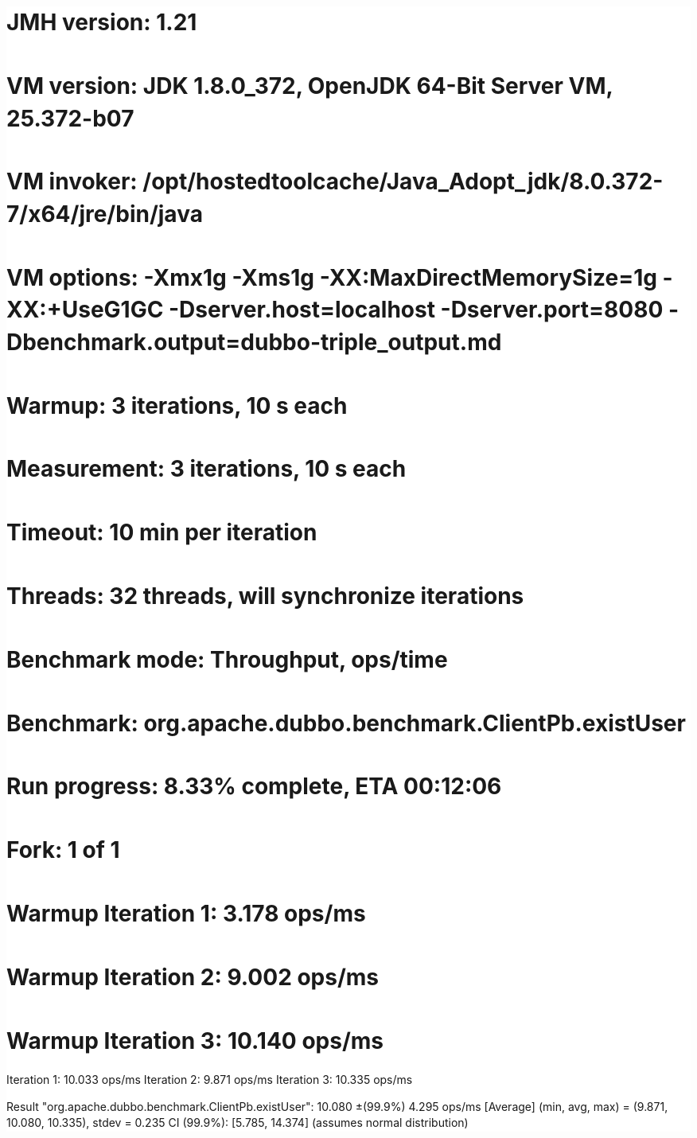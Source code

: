 
# JMH version: 1.21
# VM version: JDK 1.8.0_372, OpenJDK 64-Bit Server VM, 25.372-b07
# VM invoker: /opt/hostedtoolcache/Java_Adopt_jdk/8.0.372-7/x64/jre/bin/java
# VM options: -Xmx1g -Xms1g -XX:MaxDirectMemorySize=1g -XX:+UseG1GC -Dserver.host=localhost -Dserver.port=8080 -Dbenchmark.output=dubbo-triple_output.md
# Warmup: 3 iterations, 10 s each
# Measurement: 3 iterations, 10 s each
# Timeout: 10 min per iteration
# Threads: 32 threads, will synchronize iterations
# Benchmark mode: Throughput, ops/time
# Benchmark: org.apache.dubbo.benchmark.ClientPb.existUser

# Run progress: 8.33% complete, ETA 00:12:06
# Fork: 1 of 1
# Warmup Iteration   1: 3.178 ops/ms
# Warmup Iteration   2: 9.002 ops/ms
# Warmup Iteration   3: 10.140 ops/ms
Iteration   1: 10.033 ops/ms
Iteration   2: 9.871 ops/ms
Iteration   3: 10.335 ops/ms


Result "org.apache.dubbo.benchmark.ClientPb.existUser":
  10.080 ±(99.9%) 4.295 ops/ms [Average]
  (min, avg, max) = (9.871, 10.080, 10.335), stdev = 0.235
  CI (99.9%): [5.785, 14.374] (assumes normal distribution)
